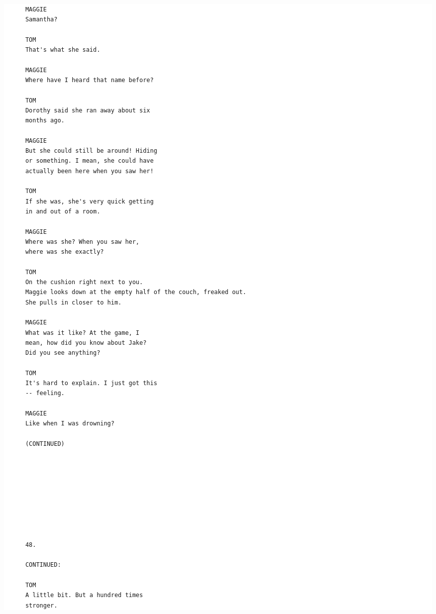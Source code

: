           MAGGIE
          Samantha?

          TOM
          That's what she said.

          MAGGIE
          Where have I heard that name before?

          TOM
          Dorothy said she ran away about six
          months ago.

          MAGGIE
          But she could still be around! Hiding
          or something. I mean, she could have
          actually been here when you saw her!

          TOM
          If she was, she's very quick getting
          in and out of a room.

          MAGGIE
          Where was she? When you saw her,
          where was she exactly?

          TOM
          On the cushion right next to you.
          Maggie looks down at the empty half of the couch, freaked out.
          She pulls in closer to him.

          MAGGIE
          What was it like? At the game, I
          mean, how did you know about Jake?
          Did you see anything?

          TOM
          It's hard to explain. I just got this
          -- feeling.

          MAGGIE
          Like when I was drowning?

          (CONTINUED)

          

          

          

          

          48. 

          CONTINUED:

          TOM
          A little bit. But a hundred times
          stronger.
